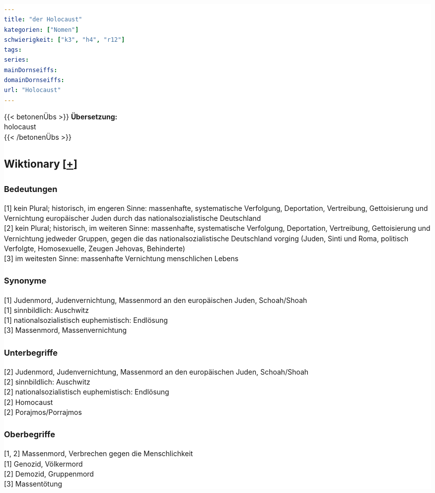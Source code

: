 ```yaml
---
title: "der Holocaust"
kategorien: ["Nomen"]
schwierigkeit: ["k3", "h4", "r12"]
tags:
series:
mainDornseiffs:
domainDornseiffs:
url: "Holocaust"
---
```


{{< betonenÜbs >}}
**Übersetzung:**  
holocaust  
{{< /betonenÜbs >}}

## Wiktionary [[+](https://de.wiktionary.org/wiki/Holocaust)]

### Bedeutungen
[1] kein Plural; historisch, im engeren Sinne: massenhafte, systematische Verfolgung, Deportation, Vertreibung, Gettoisierung und Vernichtung europäischer Juden durch das nationalsozialistische Deutschland  
[2] kein Plural; historisch, im weiteren Sinne: massenhafte, systematische Verfolgung, Deportation, Vertreibung, Gettoisierung und Vernichtung jedweder Gruppen, gegen die das nationalsozialistische Deutschland vorging (Juden, Sinti und Roma, politisch Verfolgte, Homosexuelle, Zeugen Jehovas, Behinderte)  
[3] im weitesten Sinne: massenhafte Vernichtung menschlichen Lebens  

### Synonyme
[1] Judenmord, Judenvernichtung, Massenmord an den europäischen Juden, Schoah/Shoah  
[1] sinnbildlich: Auschwitz  
[1] nationalsozialistisch euphemistisch: Endlösung  
[3] Massenmord, Massenvernichtung  

### Unterbegriffe
[2] Judenmord, Judenvernichtung, Massenmord an den europäischen Juden, Schoah/Shoah  
[2] sinnbildlich: Auschwitz  
[2] nationalsozialistisch euphemistisch: Endlösung  
[2] Homocaust  
[2] Porajmos/Porrajmos  

### Oberbegriffe
[1, 2] Massenmord, Verbrechen gegen die Menschlichkeit  
[1] Genozid, Völkermord  
[2] Demozid, Gruppenmord  
[3] Massentötung  
